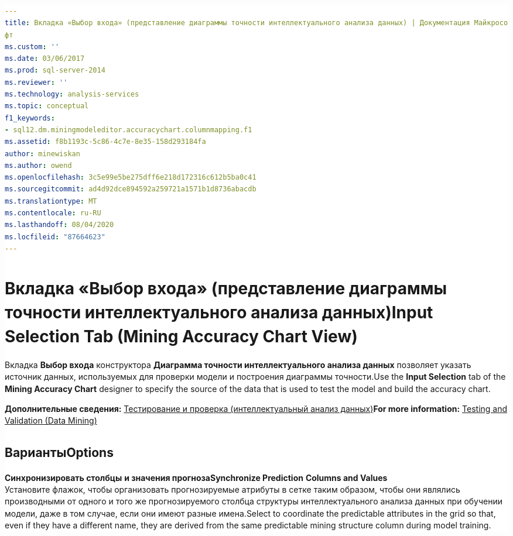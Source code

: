 ```yaml
---
title: Вкладка «Выбор входа» (представление диаграммы точности интеллектуального анализа данных) | Документация Майкрософт
ms.custom: ''
ms.date: 03/06/2017
ms.prod: sql-server-2014
ms.reviewer: ''
ms.technology: analysis-services
ms.topic: conceptual
f1_keywords:
- sql12.dm.miningmodeleditor.accuracychart.columnmapping.f1
ms.assetid: f8b1193c-5c86-4c7e-8e35-158d293184fa
author: minewiskan
ms.author: owend
ms.openlocfilehash: 3c5e99e5be275dff6e218d172316c612b5ba0c41
ms.sourcegitcommit: ad4d92dce894592a259721a1571b1d8736abacdb
ms.translationtype: MT
ms.contentlocale: ru-RU
ms.lasthandoff: 08/04/2020
ms.locfileid: "87664623"
---
```

# <a name="input-selection-tab-mining-accuracy-chart-view"></a><span data-ttu-id="a8d3c-102">Вкладка «Выбор входа» (представление диаграммы точности интеллектуального анализа данных)</span><span class="sxs-lookup"><span data-stu-id="a8d3c-102">Input Selection Tab (Mining Accuracy Chart View)</span></span>
  <span data-ttu-id="a8d3c-103">Вкладка **Выбор входа** конструктора **Диаграмма точности интеллектуального анализа данных** позволяет указать источник данных, используемых для проверки модели и построения диаграммы точности.</span><span class="sxs-lookup"><span data-stu-id="a8d3c-103">Use the **Input Selection** tab of the **Mining Accuracy Chart** designer to specify the source of the data that is used to test the model and build the accuracy chart.</span></span>  
  
 <span data-ttu-id="a8d3c-104">**Дополнительные сведения:** [Тестирование и проверка (интеллектуальный анализ данных)](data-mining/testing-and-validation-data-mining.md)</span><span class="sxs-lookup"><span data-stu-id="a8d3c-104">**For more information:** [Testing and Validation &#40;Data Mining&#41;](data-mining/testing-and-validation-data-mining.md)</span></span>  
  
## <a name="options"></a><span data-ttu-id="a8d3c-105">Варианты</span><span class="sxs-lookup"><span data-stu-id="a8d3c-105">Options</span></span>  
 <span data-ttu-id="a8d3c-106">**Синхронизировать столбцы**  **и значения прогноза**</span><span class="sxs-lookup"><span data-stu-id="a8d3c-106">**Synchronize Prediction**  **Columns and Values**</span></span>  
 <span data-ttu-id="a8d3c-107">Установите флажок, чтобы организовать прогнозируемые атрибуты в сетке таким образом, чтобы они являлись производными от одного и того же прогнозируемого столбца структуры интеллектуального анализа данных при обучении модели, даже в том случае, если они имеют разные имена.</span><span class="sxs-lookup"><span data-stu-id="a8d3c-107">Select to coordinate the predictable attributes in the grid so that, even if they have a different name, they are derived from the same predictable mining structure column during model training.</span></span>  
  